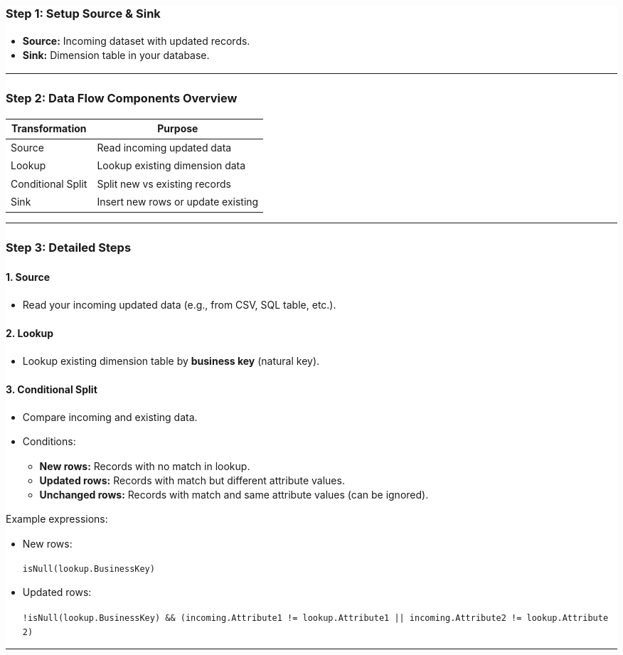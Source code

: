 
### Step 1: Setup Source & Sink

* **Source:** Incoming dataset with updated records.
* **Sink:** Dimension table in your database.

---

### Step 2: Data Flow Components Overview

| Transformation    | Purpose                            |
| ----------------- | ---------------------------------- |
| Source            | Read incoming updated data         |
| Lookup            | Lookup existing dimension data     |
| Conditional Split | Split new vs existing records      |
| Sink              | Insert new rows or update existing |

---

### Step 3: Detailed Steps

#### 1. **Source**

* Read your incoming updated data (e.g., from CSV, SQL table, etc.).

#### 2. **Lookup**

* Lookup existing dimension table by **business key** (natural key).

#### 3. **Conditional Split**

* Compare incoming and existing data.
* Conditions:

  * **New rows:** Records with no match in lookup.
  * **Updated rows:** Records with match but different attribute values.
  * **Unchanged rows:** Records with match and same attribute values (can be ignored).

Example expressions:

* New rows:

  ```plaintext
  isNull(lookup.BusinessKey)
  ```

* Updated rows:

  ```plaintext
  !isNull(lookup.BusinessKey) && (incoming.Attribute1 != lookup.Attribute1 || incoming.Attribute2 != lookup.Attribute2)
  ```

---
